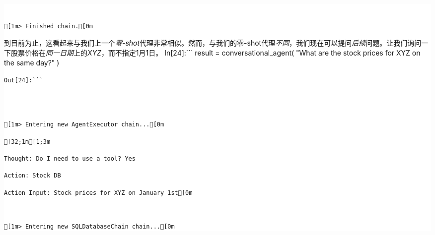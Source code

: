 ```


```

```
[1m> Finished chain.[0m

```
到目前为止，这看起来与我们上一个*零-shot*代理非常相似。然而，与我们的零-shot代理*不同*，我们现在可以提问*后续*问题。让我们询问一下股票价格在*同一日期*上的*XYZ*，而不指定1月1日。
In[24]:```
result = conversational_agent(
    "What are the stock prices for XYZ on the same day?"
)
```
Out[24]:```


```

```


```

```
[1m> Entering new AgentExecutor chain...[0m

```

```
[32;1m[1;3m

```

```
Thought: Do I need to use a tool? Yes

```

```
Action: Stock DB

```

```
Action Input: Stock prices for XYZ on January 1st[0m

```

```


```

```
[1m> Entering new SQLDatabaseChain chain...[0m

```
